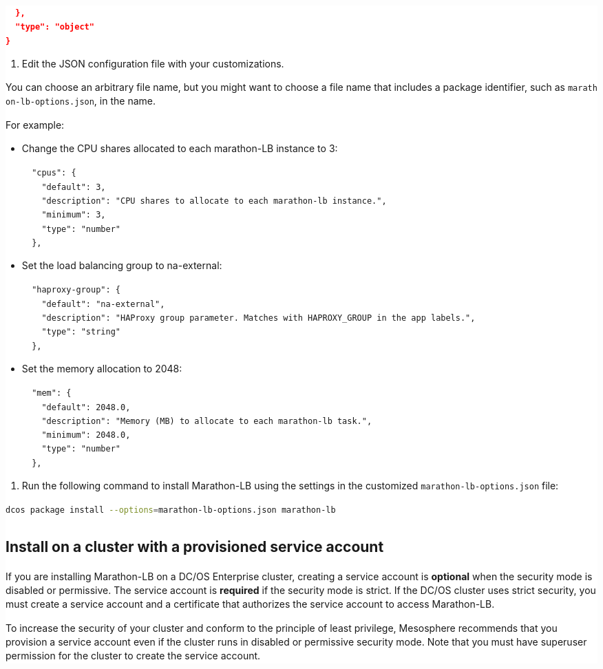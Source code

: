   ``` json
    },
    "type": "object"
  }
  ```

1. Edit the JSON configuration file with your customizations. 

  You can choose an arbitrary file name, but you might want to choose a file name that includes a package identifier, such as `marathon-lb-options.json`, in the name. 

  For example:
  * Change the CPU shares allocated to each marathon-LB instance to 3:
      ```
        "cpus": {
          "default": 3,
          "description": "CPU shares to allocate to each marathon-lb instance.",
          "minimum": 3,
          "type": "number"
        },
      ```
  * Set the load balancing group to na-external:
      ```
        "haproxy-group": {
          "default": "na-external",
          "description": "HAProxy group parameter. Matches with HAPROXY_GROUP in the app labels.",
          "type": "string"
        },
      ```
  * Set the memory allocation to 2048:
      ```
        "mem": {
          "default": 2048.0,
          "description": "Memory (MB) to allocate to each marathon-lb task.",
          "minimum": 2048.0,
          "type": "number"
        },
      ```

1. Run the following command to install Marathon-LB using the settings in the customized `marathon-lb-options.json` file:

  ``` bash
  dcos package install --options=marathon-lb-options.json marathon-lb
  ```

## Install on a cluster with a provisioned service account
If you are installing Marathon-LB on a DC/OS Enterprise cluster, creating a service account is **optional** when the security mode is disabled or permissive. The service account is **required** if the security mode is strict. If the DC/OS cluster uses strict security, you must create a service account and a certificate that authorizes the service account to access Marathon-LB.

To increase the security of your cluster and conform to the principle of least privilege, Mesosphere recommends that you provision a service account even if the cluster runs in disabled or permissive security mode. Note that you must have superuser permission for the cluster to create the service account. 
